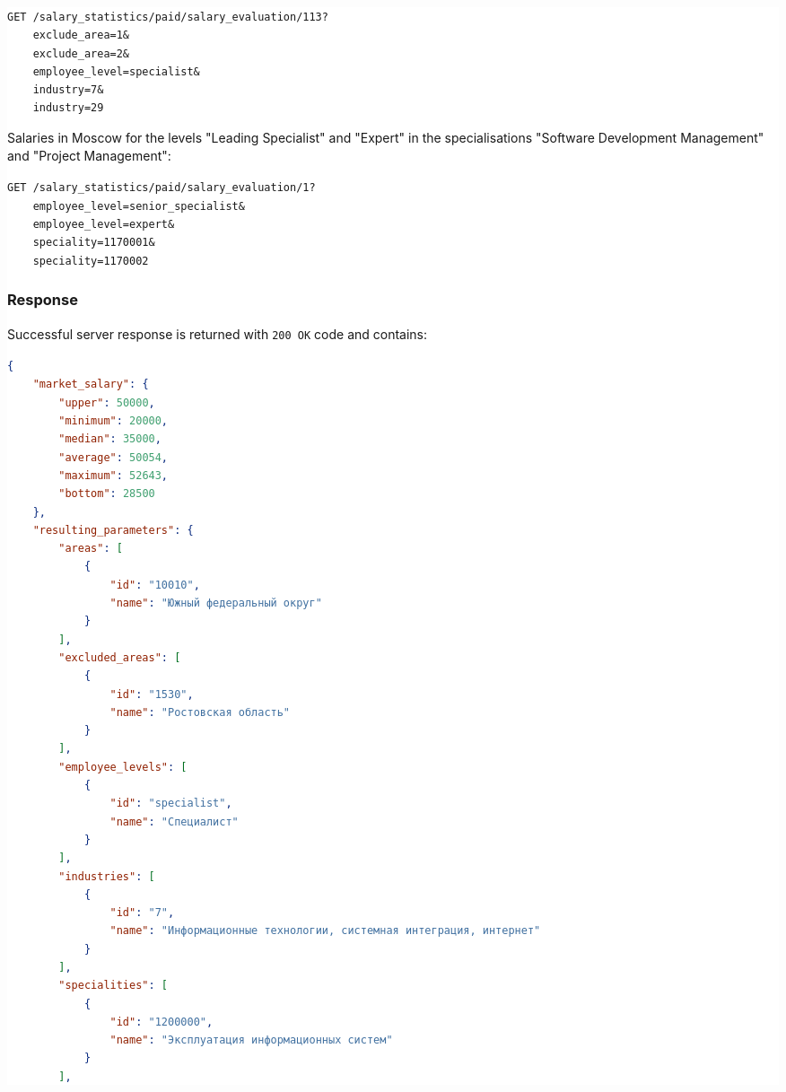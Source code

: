 ```
GET /salary_statistics/paid/salary_evaluation/113?
    exclude_area=1&
    exclude_area=2&
    employee_level=specialist&
    industry=7&
    industry=29
```

Salaries in Moscow for the levels "Leading Specialist" and "Expert"
in the specialisations "Software Development Management" and "Project Management":

```
GET /salary_statistics/paid/salary_evaluation/1?
    employee_level=senior_specialist&
    employee_level=expert&
    speciality=1170001&
    speciality=1170002
```

<a name="salary-evaluation-response"></a>
### Response

Successful server response is returned with `200 OK` code and contains:

```json
{
    "market_salary": {
        "upper": 50000,
        "minimum": 20000,
        "median": 35000,
        "average": 50054,
        "maximum": 52643,
        "bottom": 28500
    },
    "resulting_parameters": {
        "areas": [
            {
                "id": "10010",
                "name": "Южный федеральный округ"
            }
        ],
        "excluded_areas": [
            {
                "id": "1530",
                "name": "Ростовская область"
            }
        ],
        "employee_levels": [
            {
                "id": "specialist",
                "name": "Специалист"
            }
        ],
        "industries": [
            {
                "id": "7",
                "name": "Информационные технологии, системная интеграция, интернет"
            }
        ],
        "specialities": [
            {
                "id": "1200000",
                "name": "Эксплуатация информационных систем"
            }
        ],
```